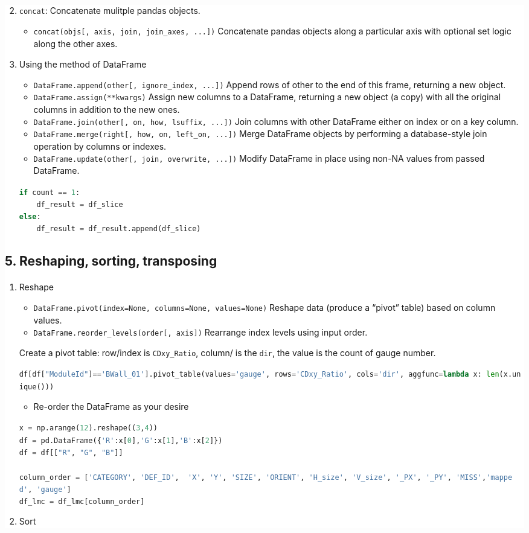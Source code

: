 2. `concat`: Concatenate mulitple pandas objects.

    - `concat(objs[, axis, join, join_axes, ...])`  Concatenate pandas objects along a particular axis with optional set logic along the other axes.


3. Using the method of DataFrame

    - `DataFrame.append(other[, ignore_index, ...])`    Append rows of other to the end of this frame, returning a new object.
    - `DataFrame.assign(**kwargs)`  Assign new columns to a DataFrame, returning a new object (a copy) with all the original columns in addition to the new ones.
    - `DataFrame.join(other[, on, how, lsuffix, ...])`  Join columns with other DataFrame either on index or on a key column.
    - `DataFrame.merge(right[, how, on, left_on, ...])` Merge DataFrame objects by performing a database-style join operation by columns or indexes.
    - `DataFrame.update(other[, join, overwrite, ...])` Modify DataFrame in place using non-NA values from passed DataFrame.

    ```python
    if count == 1:
        df_result = df_slice
    else:
        df_result = df_result.append(df_slice)
    ```


## 5. Reshaping, sorting, transposing

1. Reshape

    - `DataFrame.pivot(index=None, columns=None, values=None)`   Reshape data (produce a “pivot” table) based on column values.
    - `DataFrame.reorder_levels(order[, axis])` Rearrange index levels using input order.


    Create a pivot table: row/index is `CDxy_Ratio`, column/ is the `dir`, the value is the count of gauge number.

    ```py
    df[df["ModuleId"]=='BWall_01'].pivot_table(values='gauge', rows='CDxy_Ratio', cols='dir', aggfunc=lambda x: len(x.unique()))
    ```

    - Re-order the DataFrame as your desire

    ```py
    x = np.arange(12).reshape((3,4))
    df = pd.DataFrame({'R':x[0],'G':x[1],'B':x[2]})
    df = df[["R", "G", "B"]]

    column_order = ['CATEGORY', 'DEF_ID',  'X', 'Y', 'SIZE', 'ORIENT', 'H_size', 'V_size', '_PX', '_PY', 'MISS','mapped', 'gauge']
    df_lmc = df_lmc[column_order]
    ```

2. Sort
